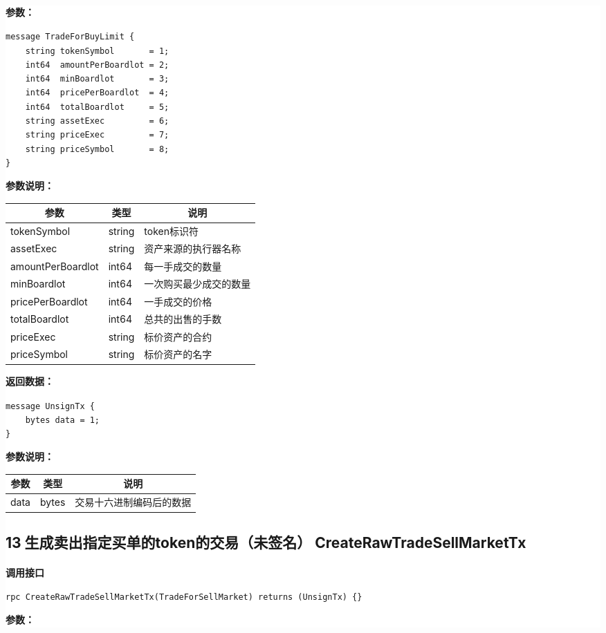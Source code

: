 **参数：**

```
message TradeForBuyLimit {
    string tokenSymbol       = 1;
    int64  amountPerBoardlot = 2;
    int64  minBoardlot       = 3;
    int64  pricePerBoardlot  = 4;
    int64  totalBoardlot     = 5;
    string assetExec         = 6;
    string priceExec         = 7;
    string priceSymbol       = 8;
}
```

**参数说明：**

|参数|类型|说明|
|----|----|----|
|tokenSymbol|string|token标识符|
|assetExec|string|资产来源的执行器名称|
|amountPerBoardlot|int64|每一手成交的数量|
|minBoardlot|int64|一次购买最少成交的数量|
|pricePerBoardlot|int64|一手成交的价格|
|totalBoardlot|int64|总共的出售的手数|
|priceExec|string|标价资产的合约|
|priceSymbol|string|标价资产的名字|

**返回数据：**

```
message UnsignTx {
    bytes data = 1;
}
```

**参数说明：**

|参数|类型|说明|
|----|----|----|
|data|bytes|交易十六进制编码后的数据|

## 13 生成卖出指定买单的token的交易（未签名） CreateRawTradeSellMarketTx
**调用接口**

```
rpc CreateRawTradeSellMarketTx(TradeForSellMarket) returns (UnsignTx) {}
```

**参数：**
